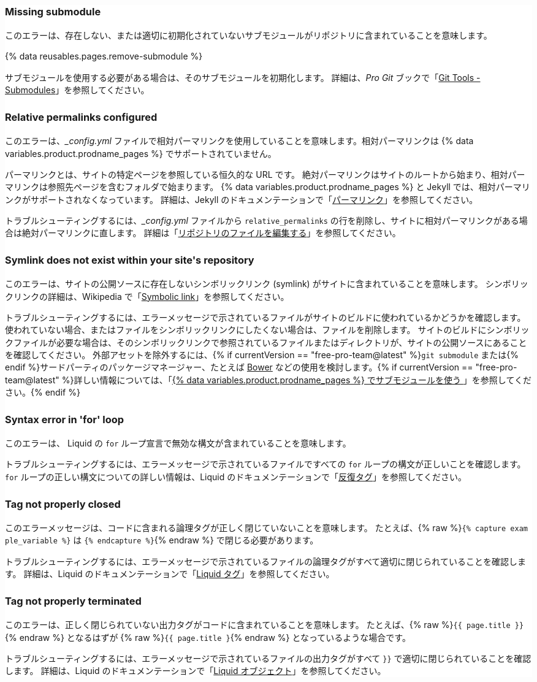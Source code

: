 ### Missing submodule

このエラーは、存在しない、または適切に初期化されていないサブモジュールがリポジトリに含まれていることを意味します。

{% data reusables.pages.remove-submodule %}

サブモジュールを使用する必要がある場合は、そのサブモジュールを初期化します。 詳細は、_Pro Git_ ブックで「[Git Tools - Submodules](https://git-scm.com/book/en/v2/Git-Tools-Submodules)」を参照してください。

### Relative permalinks configured

このエラーは、*_config.yml* ファイルで相対パーマリンクを使用していることを意味します。相対パーマリンクは {% data variables.product.prodname_pages %} でサポートされていません。

パーマリンクとは、サイトの特定ページを参照している恒久的な URL です。 絶対パーマリンクはサイトのルートから始まり、相対パーマリンクは参照先ページを含むフォルダで始まります。 {% data variables.product.prodname_pages %} と Jekyll では、相対パーマリンクがサポートされなくなっています。 詳細は、Jekyll のドキュメンテーションで「[パーマリンク](https://jekyllrb.com/docs/permalinks/)」を参照してください。

トラブルシューティングするには、*_config.yml* ファイルから `relative_permalinks` の行を削除し、サイトに相対パーマリンクがある場合は絶対パーマリンクに直します。 詳細は「[リポジトリのファイルを編集する](/articles/editing-files-in-your-repository)」を参照してください。

### Symlink does not exist within your site's repository

このエラーは、サイトの公開ソースに存在しないシンボリックリンク (symlink) がサイトに含まれていることを意味します。 シンボリックリンクの詳細は、Wikipedia で「[Symbolic link](https://en.wikipedia.org/wiki/Symbolic_link)」を参照してください。

トラブルシューティングするには、エラーメッセージで示されているファイルがサイトのビルドに使われているかどうかを確認します。 使われていない場合、またはファイルをシンボリックリンクにしたくない場合は、ファイルを削除します。 サイトのビルドにシンボリックファイルが必要な場合は、そのシンボリックリンクで参照されているファイルまたはディレクトリが、サイトの公開ソースにあることを確認してください。 外部アセットを除外するには、{% if currentVersion == "free-pro-team@latest" %}`git submodule` または{% endif %}サードパーティのパッケージマネージャー、たとえば [Bower](https://bower.io/) などの使用を検討します。{% if currentVersion == "free-pro-team@latest" %}詳しい情報については、「[{% data variables.product.prodname_pages %} でサブモジュールを使う ](/articles/using-submodules-with-github-pages)」を参照してください。{% endif %}

### Syntax error in 'for' loop

このエラーは、 Liquid の `for` ループ宣言で無効な構文が含まれていることを意味します。

トラブルシューティングするには、エラーメッセージで示されているファイルですべての `for` ループの構文が正しいことを確認します。 `for` ループの正しい構文についての詳しい情報は、Liquid のドキュメンテーションで「[反復タグ](https://help.shopify.com/en/themes/liquid/tags/iteration-tags#for)」を参照してください。

### Tag not properly closed

このエラーメッセージは、コードに含まれる論理タグが正しく閉じていないことを意味します。 たとえば、{% raw %}`{% capture example_variable %}` は `{% endcapture %}`{% endraw %} で閉じる必要があります。

トラブルシューティングするには、エラーメッセージで示されているファイルの論理タグがすべて適切に閉じられていることを確認します。 詳細は、Liquid のドキュメンテーションで「[Liquid タグ](https://help.shopify.com/en/themes/liquid/tags)」を参照してください。

### Tag not properly terminated

このエラーは、正しく閉じられていない出力タグがコードに含まれていることを意味します。 たとえば、{% raw %}`{{ page.title }}`{% endraw %} となるはずが {% raw %}`{{ page.title }`{% endraw %} となっているような場合です。

トラブルシューティングするには、エラーメッセージで示されているファイルの出力タグがすべて `}}` で適切に閉じられていることを確認します。 詳細は、Liquid のドキュメンテーションで「[Liquid オブジェクト](https://help.shopify.com/en/themes/liquid/objects)」を参照してください。
